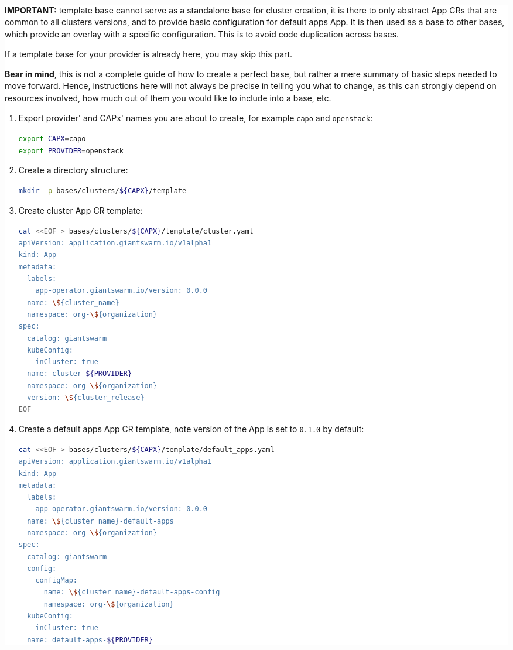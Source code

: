 **IMPORTANT:** template base cannot serve as a standalone base for cluster creation, it is there to only abstract App CRs that are common to all clusters versions, and to provide basic configuration for default apps App. It is then used as a base to other bases, which provide an overlay with a specific configuration. This is to avoid code duplication across bases.

If a template base for your provider is already here, you may skip this part.

**Bear in mind**, this is not a complete guide of how to create a perfect base, but rather a mere summary of basic steps
needed to move forward. Hence, instructions here will not always be precise in telling you what to change, as this can
strongly depend on resources involved, how much out of them you would like to include into a base, etc.

1. Export provider' and CAPx' names you are about to create, for example `capo` and `openstack`:

    ```sh
    export CAPX=capo
    export PROVIDER=openstack
    ```

1. Create a directory structure:

    ```sh
    mkdir -p bases/clusters/${CAPX}/template
    ```

1. Create cluster App CR template:

    ```sh
    cat <<EOF > bases/clusters/${CAPX}/template/cluster.yaml
    apiVersion: application.giantswarm.io/v1alpha1
    kind: App
    metadata:
      labels:
        app-operator.giantswarm.io/version: 0.0.0
      name: \${cluster_name}
      namespace: org-\${organization}
    spec:
      catalog: giantswarm
      kubeConfig:
        inCluster: true
      name: cluster-${PROVIDER}
      namespace: org-\${organization}
      version: \${cluster_release}
    EOF
    ```

1. Create a default apps App CR template, note version of the App is set to `0.1.0` by default:

    ```sh
    cat <<EOF > bases/clusters/${CAPX}/template/default_apps.yaml
    apiVersion: application.giantswarm.io/v1alpha1
    kind: App
    metadata:
      labels:
        app-operator.giantswarm.io/version: 0.0.0
      name: \${cluster_name}-default-apps
      namespace: org-\${organization}
    spec:
      catalog: giantswarm
      config:
        configMap:
          name: \${cluster_name}-default-apps-config
          namespace: org-\${organization}
      kubeConfig:
        inCluster: true
      name: default-apps-${PROVIDER}
